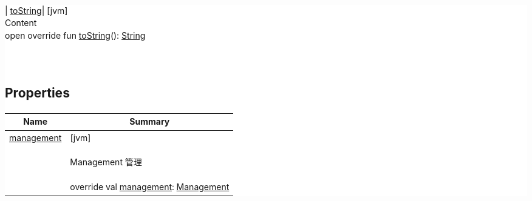 | [toString](../../tech.whence.echo.webclient.response.exception/-response-unrecognized-exception/index.md#kotlin/Any/toString/#/PointingToDeclaration/)| [jvm]  <br>Content  <br>open override fun [toString](../../tech.whence.echo.webclient.response.exception/-response-unrecognized-exception/index.md#kotlin/Any/toString/#/PointingToDeclaration/)(): [String](https://kotlinlang.org/api/latest/jvm/stdlib/kotlin/-string/index.html)  <br><br><br>


## Properties  
  
|  Name|  Summary| 
|---|---|
| [management](index.md#tech.whence.echo.job.stream.work/SequentialWork/management/#/PointingToDeclaration/)|  [jvm] <br><br>Management 管理<br><br>override val [management](index.md#tech.whence.echo.job.stream.work/SequentialWork/management/#/PointingToDeclaration/): [Management](../../tech.whence.echo.job.manager.management/-management/index.md)   <br>

